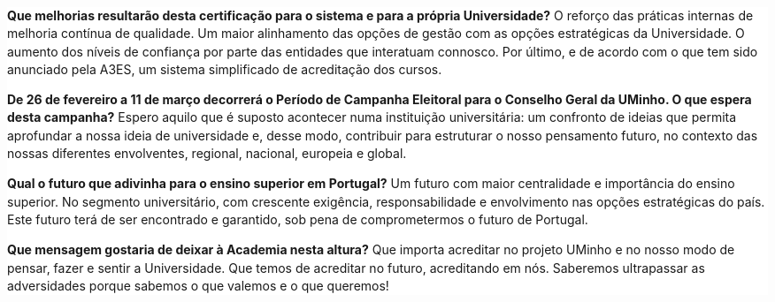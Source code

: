 **Que melhorias resultarão desta certificação para o sistema e para a própria Universidade?** 
O reforço das práticas internas de melhoria contínua de qualidade. Um maior alinhamento das opções de gestão com as opções estratégicas da Universidade. O aumento dos níveis de confiança por parte das entidades que interatuam connosco. Por último, e de acordo com o que tem sido anunciado pela A3ES, um sistema simplificado de acreditação dos cursos.

**De 26 de fevereiro a 11 de março decorrerá o Período de Campanha Eleitoral para o Conselho Geral da UMinho. O que espera desta campanha?** 
Espero aquilo que é suposto acontecer numa instituição universitária: um confronto de ideias que permita aprofundar a nossa ideia de universidade e, desse modo, contribuir para estruturar o nosso pensamento futuro, no contexto das nossas diferentes envolventes, regional, nacional, europeia e global. 

**Qual o futuro que adivinha para o ensino superior em Portugal?** 
Um futuro com maior centralidade e importância do ensino superior. No segmento universitário, com crescente exigência, responsabilidade e envolvimento nas opções estratégicas do país. Este futuro terá de ser encontrado e garantido, sob pena de comprometermos o futuro de Portugal. 

**Que mensagem gostaria de deixar à Academia nesta altura?** 
Que importa acreditar no projeto UMinho e no nosso modo de pensar, fazer e sentir a Universidade. Que temos de acreditar no futuro, acreditando em nós. Saberemos ultrapassar as adversidades porque sabemos o que valemos e o que queremos!

